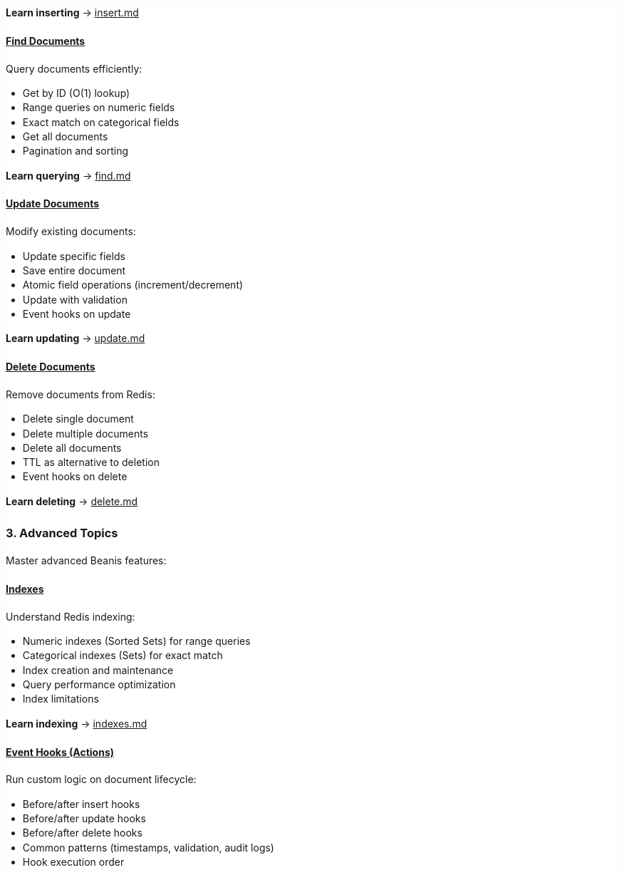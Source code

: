 **Learn inserting** → [insert.md](insert.md)

#### [Find Documents](find.md)
Query documents efficiently:
- Get by ID (O(1) lookup)
- Range queries on numeric fields
- Exact match on categorical fields
- Get all documents
- Pagination and sorting

**Learn querying** → [find.md](find.md)

#### [Update Documents](update.md)
Modify existing documents:
- Update specific fields
- Save entire document
- Atomic field operations (increment/decrement)
- Update with validation
- Event hooks on update

**Learn updating** → [update.md](update.md)

#### [Delete Documents](delete.md)
Remove documents from Redis:
- Delete single document
- Delete multiple documents
- Delete all documents
- TTL as alternative to deletion
- Event hooks on delete

**Learn deleting** → [delete.md](delete.md)

### 3. Advanced Topics

Master advanced Beanis features:

#### [Indexes](indexes.md)
Understand Redis indexing:
- Numeric indexes (Sorted Sets) for range queries
- Categorical indexes (Sets) for exact match
- Index creation and maintenance
- Query performance optimization
- Index limitations

**Learn indexing** → [indexes.md](indexes.md)

#### [Event Hooks (Actions)](actions.md)
Run custom logic on document lifecycle:
- Before/after insert hooks
- Before/after update hooks
- Before/after delete hooks
- Common patterns (timestamps, validation, audit logs)
- Hook execution order
